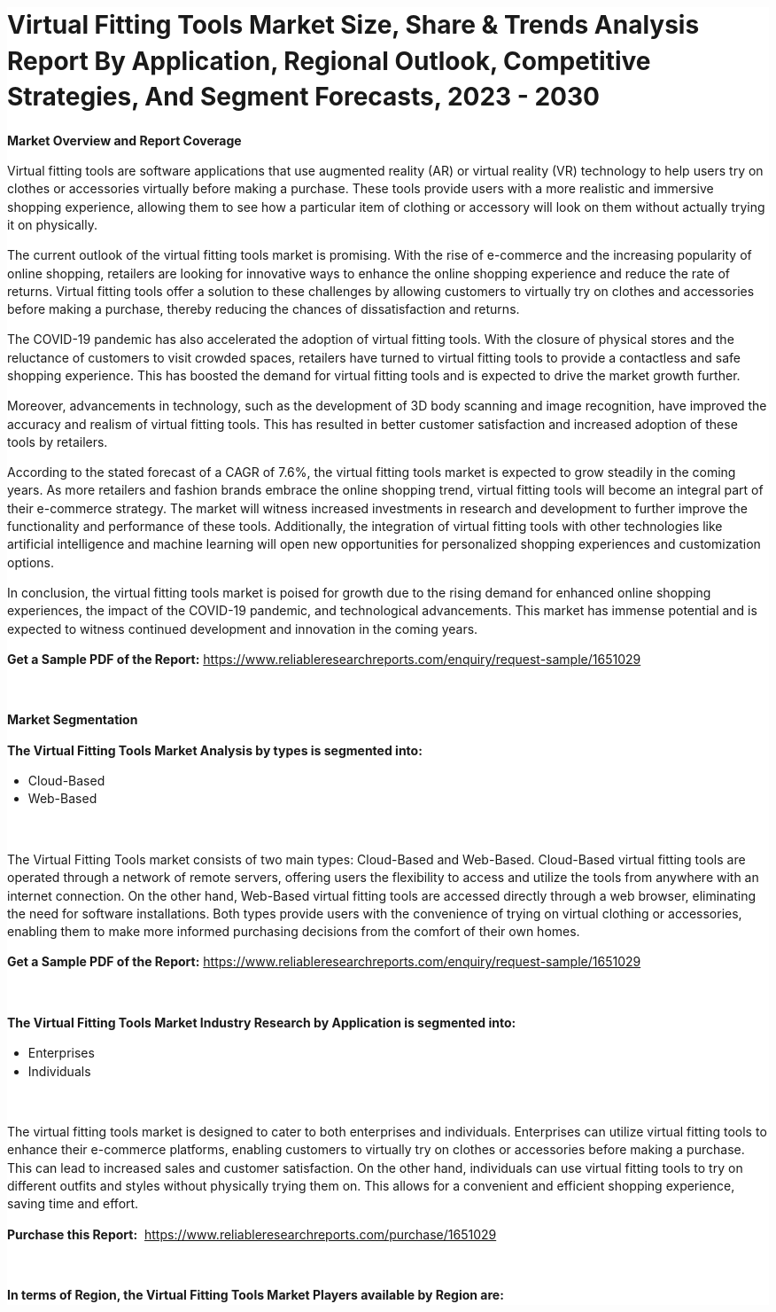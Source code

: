 <p><h1>Virtual Fitting Tools Market Size, Share & Trends Analysis Report By Application, Regional Outlook, Competitive Strategies, And Segment Forecasts, 2023 - 2030</h1></p><p><strong>Market Overview and Report Coverage</strong></p>
<p><p>Virtual fitting tools are software applications that use augmented reality (AR) or virtual reality (VR) technology to help users try on clothes or accessories virtually before making a purchase. These tools provide users with a more realistic and immersive shopping experience, allowing them to see how a particular item of clothing or accessory will look on them without actually trying it on physically.</p><p>The current outlook of the virtual fitting tools market is promising. With the rise of e-commerce and the increasing popularity of online shopping, retailers are looking for innovative ways to enhance the online shopping experience and reduce the rate of returns. Virtual fitting tools offer a solution to these challenges by allowing customers to virtually try on clothes and accessories before making a purchase, thereby reducing the chances of dissatisfaction and returns.</p><p>The COVID-19 pandemic has also accelerated the adoption of virtual fitting tools. With the closure of physical stores and the reluctance of customers to visit crowded spaces, retailers have turned to virtual fitting tools to provide a contactless and safe shopping experience. This has boosted the demand for virtual fitting tools and is expected to drive the market growth further.</p><p>Moreover, advancements in technology, such as the development of 3D body scanning and image recognition, have improved the accuracy and realism of virtual fitting tools. This has resulted in better customer satisfaction and increased adoption of these tools by retailers.</p><p>According to the stated forecast of a CAGR of 7.6%, the virtual fitting tools market is expected to grow steadily in the coming years. As more retailers and fashion brands embrace the online shopping trend, virtual fitting tools will become an integral part of their e-commerce strategy. The market will witness increased investments in research and development to further improve the functionality and performance of these tools. Additionally, the integration of virtual fitting tools with other technologies like artificial intelligence and machine learning will open new opportunities for personalized shopping experiences and customization options.</p><p>In conclusion, the virtual fitting tools market is poised for growth due to the rising demand for enhanced online shopping experiences, the impact of the COVID-19 pandemic, and technological advancements. This market has immense potential and is expected to witness continued development and innovation in the coming years.</p></p>
<p><strong>Get a Sample PDF of the Report:</strong> <a href="https://www.reliableresearchreports.com/enquiry/request-sample/1651029">https://www.reliableresearchreports.com/enquiry/request-sample/1651029</a></p>
<p>&nbsp;</p>
<p><strong>Market Segmentation</strong></p>
<p><strong>The Virtual Fitting Tools Market Analysis by types is segmented into:</strong></p>
<p><ul><li>Cloud-Based</li><li>Web-Based</li></ul></p>
<p>&nbsp;</p>
<p><p>The Virtual Fitting Tools market consists of two main types: Cloud-Based and Web-Based. Cloud-Based virtual fitting tools are operated through a network of remote servers, offering users the flexibility to access and utilize the tools from anywhere with an internet connection. On the other hand, Web-Based virtual fitting tools are accessed directly through a web browser, eliminating the need for software installations. Both types provide users with the convenience of trying on virtual clothing or accessories, enabling them to make more informed purchasing decisions from the comfort of their own homes.</p></p>
<p><strong>Get a Sample PDF of the Report:</strong>&nbsp;<a href="https://www.reliableresearchreports.com/enquiry/request-sample/1651029">https://www.reliableresearchreports.com/enquiry/request-sample/1651029</a></p>
<p>&nbsp;</p>
<p><strong>The Virtual Fitting Tools Market Industry Research by Application is segmented into:</strong></p>
<p><ul><li>Enterprises</li><li>Individuals</li></ul></p>
<p>&nbsp;</p>
<p><p>The virtual fitting tools market is designed to cater to both enterprises and individuals. Enterprises can utilize virtual fitting tools to enhance their e-commerce platforms, enabling customers to virtually try on clothes or accessories before making a purchase. This can lead to increased sales and customer satisfaction. On the other hand, individuals can use virtual fitting tools to try on different outfits and styles without physically trying them on. This allows for a convenient and efficient shopping experience, saving time and effort.</p></p>
<p><strong>Purchase this Report:</strong>&nbsp; <a href="https://www.reliableresearchreports.com/purchase/1651029">https://www.reliableresearchreports.com/purchase/1651029</a></p>
<p>&nbsp;</p>
<p><strong>In terms of Region, the Virtual Fitting Tools Market Players available by Region are:</strong></p>
<p>